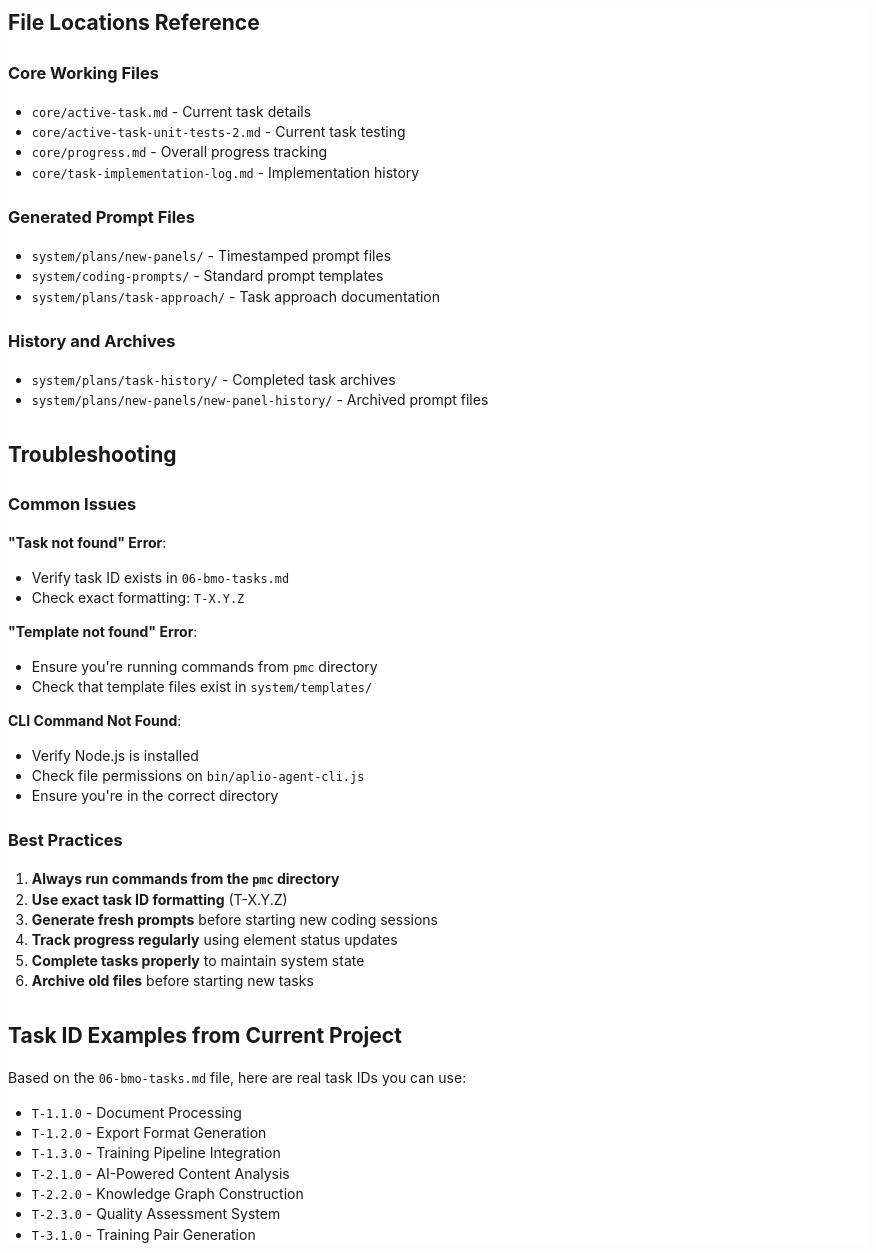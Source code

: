 ## File Locations Reference

### Core Working Files
- `core/active-task.md` - Current task details
- `core/active-task-unit-tests-2.md` - Current task testing
- `core/progress.md` - Overall progress tracking
- `core/task-implementation-log.md` - Implementation history

### Generated Prompt Files
- `system/plans/new-panels/` - Timestamped prompt files
- `system/coding-prompts/` - Standard prompt templates
- `system/plans/task-approach/` - Task approach documentation

### History and Archives
- `system/plans/task-history/` - Completed task archives
- `system/plans/new-panels/new-panel-history/` - Archived prompt files

## Troubleshooting

### Common Issues

**"Task not found" Error**:
- Verify task ID exists in `06-bmo-tasks.md`
- Check exact formatting: `T-X.Y.Z`

**"Template not found" Error**:
- Ensure you're running commands from `pmc` directory
- Check that template files exist in `system/templates/`

**CLI Command Not Found**:
- Verify Node.js is installed
- Check file permissions on `bin/aplio-agent-cli.js`
- Ensure you're in the correct directory

### Best Practices

1. **Always run commands from the `pmc` directory**
2. **Use exact task ID formatting** (T-X.Y.Z)
3. **Generate fresh prompts** before starting new coding sessions
4. **Track progress regularly** using element status updates
5. **Complete tasks properly** to maintain system state
6. **Archive old files** before starting new tasks

## Task ID Examples from Current Project

Based on the `06-bmo-tasks.md` file, here are real task IDs you can use:

- `T-1.1.0` - Document Processing
- `T-1.2.0` - Export Format Generation  
- `T-1.3.0` - Training Pipeline Integration
- `T-2.1.0` - AI-Powered Content Analysis
- `T-2.2.0` - Knowledge Graph Construction
- `T-2.3.0` - Quality Assessment System
- `T-3.1.0` - Training Pair Generation
